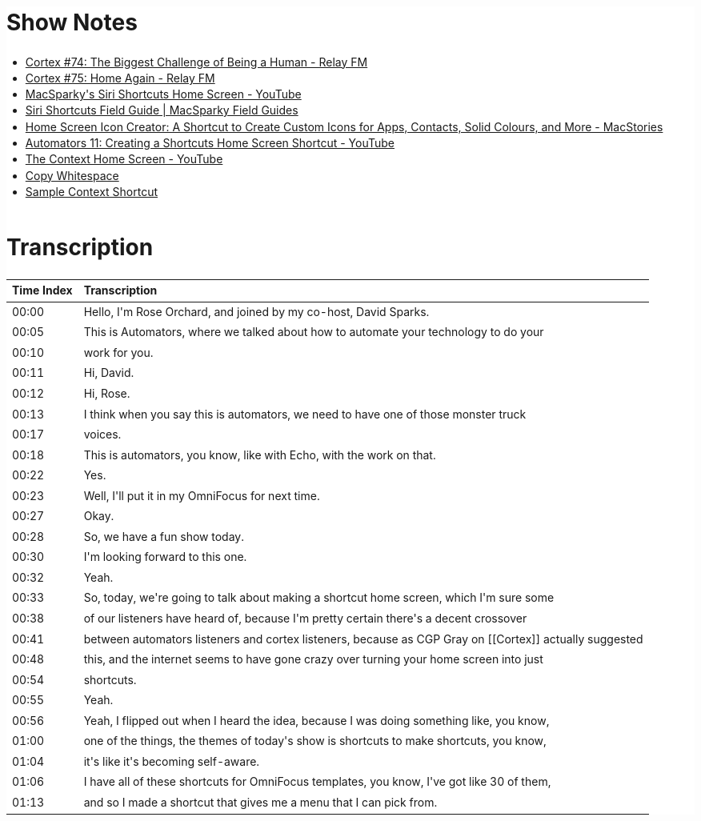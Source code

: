 # Show Notes
- [Cortex #74: The Biggest Challenge of Being a Human - Relay FM](https://www.relay.fm/cortex/74)
- [Cortex #75: Home Again - Relay FM](https://www.relay.fm/cortex/75)
- [MacSparky's Siri Shortcuts Home Screen - YouTube](https://m.youtube.com/watch?v=B0AXdzNM6c8&feature=youtu.be)
- [Siri Shortcuts Field Guide | MacSparky Field Guides](https://learn.macsparky.com/p/siri)
- [Home Screen Icon Creator: A Shortcut to Create Custom Icons for Apps, Contacts, Solid Colours, and More - MacStories](https://www.macstories.net/ios/home-screen-icon-creator-a-shortcut-to-create-custom-icons-for-apps-contacts-solid-colours-and-more/)
- [Automators 11: Creating a Shortcuts Home Screen Shortcut - YouTube](https://www.youtube.com/watch?v=JrC0OKEqRBM)
- [The Context Home Screen - YouTube](https://www.youtube.com/watch?v=GtHntEP39bk)
- [Copy Whitespace](https://www.icloud.com/shortcuts/4c047002c4e64aba889503c1bb288cd1)
- [Sample Context Shortcut](https://www.icloud.com/shortcuts/32e31b62b76041c0875dab2798f3c9c3)

# Transcription

| Time Index | Transcription                                                                                        |
|:---------- |:---------------------------------------------------------------------------------------------------- |
| 00:00      | Hello, I'm Rose Orchard, and joined by my co-host, David Sparks.                                     |
| 00:05      | This is Automators, where we talked about how to automate your technology to do your                 |
| 00:10      | work for you.                                                                                        |
| 00:11      | Hi, David.                                                                                           |
| 00:12      | Hi, Rose.                                                                                            |
| 00:13      | I think when you say this is automators, we need to have one of those monster truck                  |
| 00:17      | voices.                                                                                              |
| 00:18      | This is automators, you know, like with Echo, with the work on that.                                 |
| 00:22      | Yes.                                                                                                 |
| 00:23      | Well, I'll put it in my OmniFocus for next time.                                                     |
| 00:27      | Okay.                                                                                                |
| 00:28      | So, we have a fun show today.                                                                        |
| 00:30      | I'm looking forward to this one.                                                                     |
| 00:32      | Yeah.                                                                                                |
| 00:33      | So, today, we're going to talk about making a shortcut home screen, which I'm sure some              |
| 00:38      | of our listeners have heard of, because I'm pretty certain there's a decent crossover                |
| 00:41      | between automators listeners and cortex listeners, because as CGP Gray on [[Cortex]] actually suggested  |
| 00:48      | this, and the internet seems to have gone crazy over turning your home screen into just              |
| 00:54      | shortcuts.                                                                                           |
| 00:55      | Yeah.                                                                                                |
| 00:56      | Yeah, I flipped out when I heard the idea, because I was doing something like, you know,             |
| 01:00      | one of the things, the themes of today's show is shortcuts to make shortcuts, you know,              |
| 01:04      | it's like it's becoming self-aware.                                                                  |
| 01:06      | I have all of these shortcuts for OmniFocus templates, you know, I've got like 30 of them,           |
| 01:13      | and so I made a shortcut that gives me a menu that I can pick from.                                  |